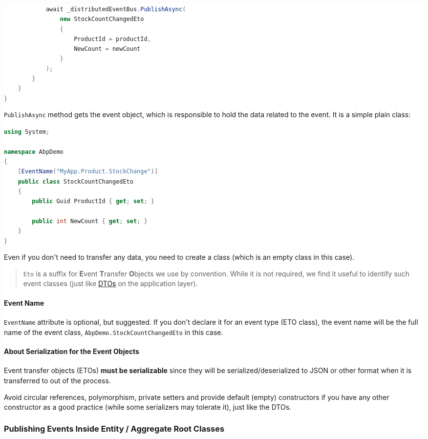 ````csharp
            await _distributedEventBus.PublishAsync(
                new StockCountChangedEto
                {
                    ProductId = productId,
                    NewCount = newCount
                }
            );
        }
    }
}
````

`PublishAsync` method gets the event object, which is responsible to hold the data related to the event. It is a simple plain class:

````csharp
using System;

namespace AbpDemo
{
    [EventName("MyApp.Product.StockChange")]
    public class StockCountChangedEto
    {
        public Guid ProductId { get; set; }
        
        public int NewCount { get; set; }
    }
}
````

Even if you don't need to transfer any data, you need to create a class (which is an empty class in this case).

> `Eto` is a suffix for **E**vent **T**ransfer **O**bjects we use by convention. While it is not required, we find it useful to identify such event classes (just like [DTOs](../../../architecture/domain-driven-design/data-transfer-objects.md) on the application layer).

#### Event Name

`EventName` attribute is optional, but suggested. If you don't declare it for an event type (ETO class), the event name will be the full name of the event class, `AbpDemo.StockCountChangedEto` in this case.

#### About Serialization for the Event Objects

Event transfer objects (ETOs) **must be serializable** since they will be serialized/deserialized to JSON or other format when it is transferred to out of the process.

Avoid circular references, polymorphism, private setters and provide default (empty) constructors if you have any other constructor as a good practice (while some serializers may tolerate it), just like the DTOs.

### Publishing Events Inside Entity / Aggregate Root Classes
